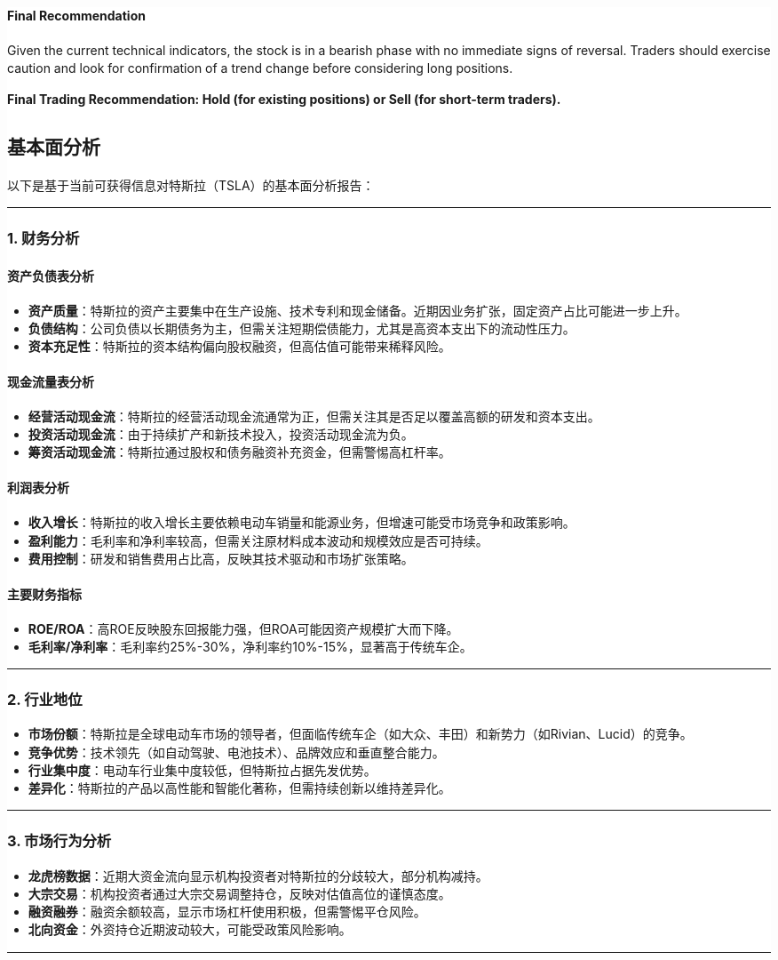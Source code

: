 #### **Final Recommendation**
Given the current technical indicators, the stock is in a bearish phase with no immediate signs of reversal. Traders should exercise caution and look for confirmation of a trend change before considering long positions.

**Final Trading Recommendation: **Hold** (for existing positions) or **Sell** (for short-term traders).**

## 基本面分析
以下是基于当前可获得信息对特斯拉（TSLA）的基本面分析报告：

---

### **1. 财务分析**
#### **资产负债表分析**
- **资产质量**：特斯拉的资产主要集中在生产设施、技术专利和现金储备。近期因业务扩张，固定资产占比可能进一步上升。
- **负债结构**：公司负债以长期债务为主，但需关注短期偿债能力，尤其是高资本支出下的流动性压力。
- **资本充足性**：特斯拉的资本结构偏向股权融资，但高估值可能带来稀释风险。

#### **现金流量表分析**
- **经营活动现金流**：特斯拉的经营活动现金流通常为正，但需关注其是否足以覆盖高额的研发和资本支出。
- **投资活动现金流**：由于持续扩产和新技术投入，投资活动现金流为负。
- **筹资活动现金流**：特斯拉通过股权和债务融资补充资金，但需警惕高杠杆率。

#### **利润表分析**
- **收入增长**：特斯拉的收入增长主要依赖电动车销量和能源业务，但增速可能受市场竞争和政策影响。
- **盈利能力**：毛利率和净利率较高，但需关注原材料成本波动和规模效应是否可持续。
- **费用控制**：研发和销售费用占比高，反映其技术驱动和市场扩张策略。

#### **主要财务指标**
- **ROE/ROA**：高ROE反映股东回报能力强，但ROA可能因资产规模扩大而下降。
- **毛利率/净利率**：毛利率约25%-30%，净利率约10%-15%，显著高于传统车企。

---

### **2. 行业地位**
- **市场份额**：特斯拉是全球电动车市场的领导者，但面临传统车企（如大众、丰田）和新势力（如Rivian、Lucid）的竞争。
- **竞争优势**：技术领先（如自动驾驶、电池技术）、品牌效应和垂直整合能力。
- **行业集中度**：电动车行业集中度较低，但特斯拉占据先发优势。
- **差异化**：特斯拉的产品以高性能和智能化著称，但需持续创新以维持差异化。

---

### **3. 市场行为分析**
- **龙虎榜数据**：近期大资金流向显示机构投资者对特斯拉的分歧较大，部分机构减持。
- **大宗交易**：机构投资者通过大宗交易调整持仓，反映对估值高位的谨慎态度。
- **融资融券**：融资余额较高，显示市场杠杆使用积极，但需警惕平仓风险。
- **北向资金**：外资持仓近期波动较大，可能受政策风险影响。

---
